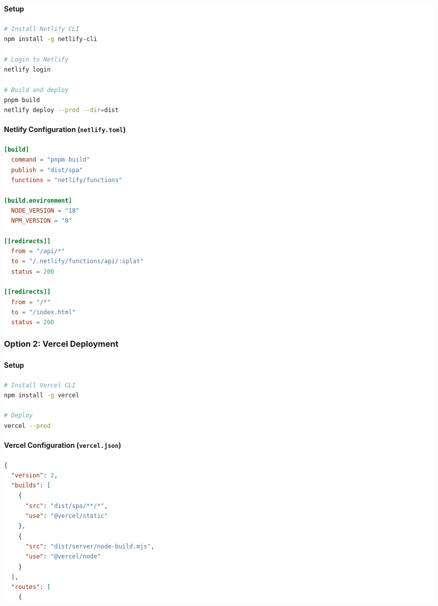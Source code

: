 #### **Setup**

```bash
# Install Netlify CLI
npm install -g netlify-cli

# Login to Netlify
netlify login

# Build and deploy
pnpm build
netlify deploy --prod --dir=dist
```

#### **Netlify Configuration** (`netlify.toml`)

```toml
[build]
  command = "pnpm build"
  publish = "dist/spa"
  functions = "netlify/functions"

[build.environment]
  NODE_VERSION = "18"
  NPM_VERSION = "8"

[[redirects]]
  from = "/api/*"
  to = "/.netlify/functions/api/:splat"
  status = 200

[[redirects]]
  from = "/*"
  to = "/index.html"
  status = 200
```

### **Option 2: Vercel Deployment**

#### **Setup**

```bash
# Install Vercel CLI
npm install -g vercel

# Deploy
vercel --prod
```

#### **Vercel Configuration** (`vercel.json`)

```json
{
  "version": 2,
  "builds": [
    {
      "src": "dist/spa/**/*",
      "use": "@vercel/static"
    },
    {
      "src": "dist/server/node-build.mjs",
      "use": "@vercel/node"
    }
  ],
  "routes": [
    {
```